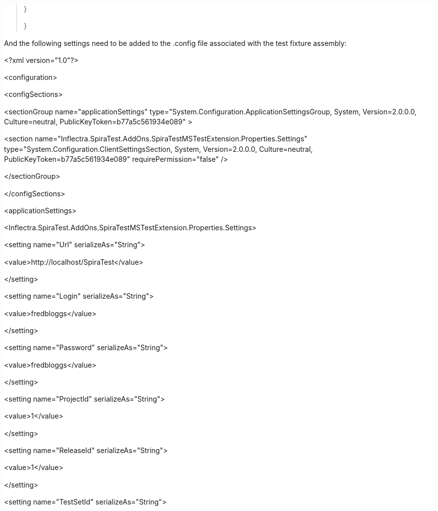 > }
>
> }

And the following settings need to be added to the .config file
associated with the test fixture assembly:

\<?xml version=\"1.0\"?\>

\<configuration\>

\<configSections\>

\<sectionGroup name=\"applicationSettings\"
type=\"System.Configuration.ApplicationSettingsGroup, System,
Version=2.0.0.0, Culture=neutral, PublicKeyToken=b77a5c561934e089\" \>

\<section
name=\"Inflectra.SpiraTest.AddOns.SpiraTestMSTestExtension.Properties.Settings\"
type=\"System.Configuration.ClientSettingsSection, System,
Version=2.0.0.0, Culture=neutral, PublicKeyToken=b77a5c561934e089\"
requirePermission=\"false\" /\>

\</sectionGroup\>

\</configSections\>

\<applicationSettings\>

\<Inflectra.SpiraTest.AddOns.SpiraTestMSTestExtension.Properties.Settings\>

\<setting name=\"Url\" serializeAs=\"String\"\>

\<value\>http://localhost/SpiraTest\</value\>

\</setting\>

\<setting name=\"Login\" serializeAs=\"String\"\>

\<value\>fredbloggs\</value\>

\</setting\>

\<setting name=\"Password\" serializeAs=\"String\"\>

\<value\>fredbloggs\</value\>

\</setting\>

\<setting name=\"ProjectId\" serializeAs=\"String\"\>

\<value\>1\</value\>

\</setting\>

\<setting name=\"ReleaseId\" serializeAs=\"String\"\>

\<value\>1\</value\>

\</setting\>

\<setting name=\"TestSetId\" serializeAs=\"String\"\>
